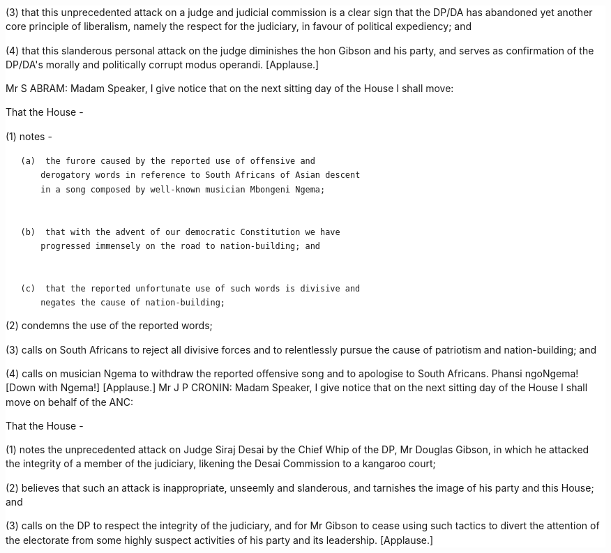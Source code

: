 
  (3) that this unprecedented attack on a judge and judicial commission is
       a clear sign that the DP/DA has abandoned yet another core principle
       of liberalism, namely the respect for the judiciary, in favour of
       political expediency; and


  (4) that this slanderous personal attack on the judge diminishes the hon
       Gibson and his party, and serves as confirmation of the DP/DA's
       morally and politically corrupt modus operandi.
[Applause.]

Mr S ABRAM: Madam Speaker, I give notice that on the next sitting day of
the House I shall move:


  That the House -


  (1) notes -


       (a)  the furore caused by the reported use of offensive and
           derogatory words in reference to South Africans of Asian descent
           in a song composed by well-known musician Mbongeni Ngema;


       (b)  that with the advent of our democratic Constitution we have
           progressed immensely on the road to nation-building; and


       (c)  that the reported unfortunate use of such words is divisive and
           negates the cause of nation-building;


  (2) condemns the use of the reported words;


  (3) calls on South Africans to reject all divisive forces and to
       relentlessly pursue the cause of patriotism and nation-building; and


  (4) calls on musician Ngema to withdraw the reported offensive song and
       to apologise to South Africans. Phansi ngoNgema! [Down with Ngema!]
[Applause.]
Mr J P CRONIN: Madam Speaker, I give notice that on the next sitting day of
the House I shall move on behalf of the ANC:


  That the House -


  (1) notes the unprecedented attack on Judge Siraj Desai by the Chief Whip
       of the DP, Mr Douglas Gibson, in which he attacked the integrity of a
       member of the judiciary, likening the Desai Commission to a kangaroo
       court;


  (2) believes that such an attack is inappropriate, unseemly and
       slanderous, and tarnishes the image of his party and this House; and


  (3) calls on the DP to respect the integrity of the judiciary, and for Mr
       Gibson to cease using such tactics to divert the attention of the
       electorate from some highly suspect activities of his party and its
       leadership.
[Applause.]
